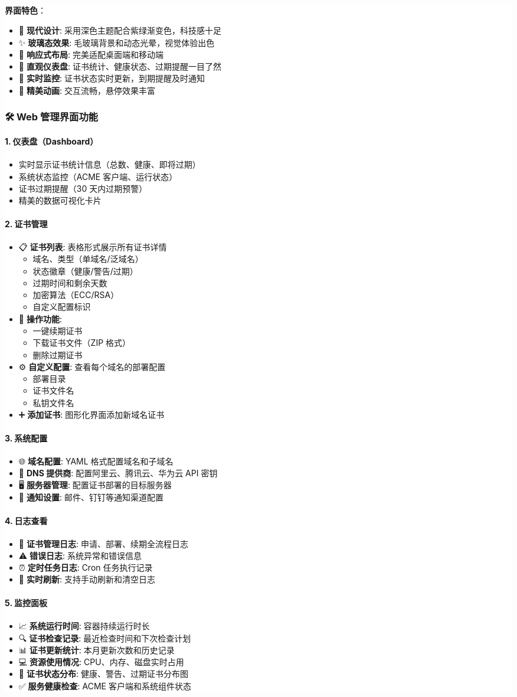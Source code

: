 **界面特色**：

- 🎨 **现代设计**: 采用深色主题配合紫绿渐变色，科技感十足
- ✨ **玻璃态效果**: 毛玻璃背景和动态光晕，视觉体验出色
- 📱 **响应式布局**: 完美适配桌面端和移动端
- 🎯 **直观仪表盘**: 证书统计、健康状态、过期提醒一目了然
- 🔔 **实时监控**: 证书状态实时更新，到期提醒及时通知
- 💎 **精美动画**: 交互流畅，悬停效果丰富

### 🛠️ Web 管理界面功能

#### 1. 仪表盘（Dashboard）

- 实时显示证书统计信息（总数、健康、即将过期）
- 系统状态监控（ACME 客户端、运行状态）
- 证书过期提醒（30 天内过期预警）
- 精美的数据可视化卡片

#### 2. 证书管理

- 📋 **证书列表**: 表格形式展示所有证书详情
  - 域名、类型（单域名/泛域名）
  - 状态徽章（健康/警告/过期）
  - 过期时间和剩余天数
  - 加密算法（ECC/RSA）
  - 自定义配置标识
- 🔄 **操作功能**:
  - 一键续期证书
  - 下载证书文件（ZIP 格式）
  - 删除过期证书
- ⚙️ **自定义配置**: 查看每个域名的部署配置
  - 部署目录
  - 证书文件名
  - 私钥文件名
- ➕ **添加证书**: 图形化界面添加新域名证书

#### 3. 系统配置

- 🌐 **域名配置**: YAML 格式配置域名和子域名
- 🔌 **DNS 提供商**: 配置阿里云、腾讯云、华为云 API 密钥
- 🖥️ **服务器管理**: 配置证书部署的目标服务器
- 🔔 **通知设置**: 邮件、钉钉等通知渠道配置

#### 4. 日志查看

- 📝 **证书管理日志**: 申请、部署、续期全流程日志
- ⚠️ **错误日志**: 系统异常和错误信息
- ⏰ **定时任务日志**: Cron 任务执行记录
- 🔄 **实时刷新**: 支持手动刷新和清空日志

#### 5. 监控面板

- 📈 **系统运行时间**: 容器持续运行时长
- 🔍 **证书检查记录**: 最近检查时间和下次检查计划
- 📊 **证书更新统计**: 本月更新次数和历史记录
- 💻 **资源使用情况**: CPU、内存、磁盘实时占用
- 🎯 **证书状态分布**: 健康、警告、过期证书分布图
- ✅ **服务健康检查**: ACME 客户端和系统组件状态
